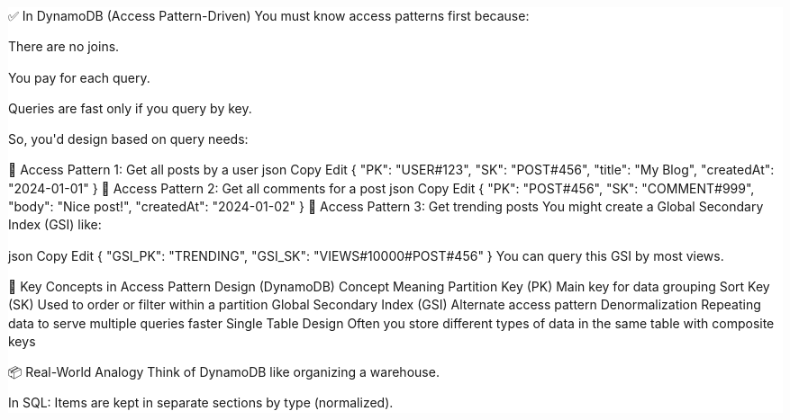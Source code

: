 ✅ In DynamoDB (Access Pattern-Driven)
You must know access patterns first because:

There are no joins.

You pay for each query.

Queries are fast only if you query by key.

So, you'd design based on query needs:

🎯 Access Pattern 1: Get all posts by a user
json
Copy
Edit
{
  "PK": "USER#123",
  "SK": "POST#456",
  "title": "My Blog",
  "createdAt": "2024-01-01"
}
🎯 Access Pattern 2: Get all comments for a post
json
Copy
Edit
{
  "PK": "POST#456",
  "SK": "COMMENT#999",
  "body": "Nice post!",
  "createdAt": "2024-01-02"
}
🎯 Access Pattern 3: Get trending posts
You might create a Global Secondary Index (GSI) like:

json
Copy
Edit
{
  "GSI_PK": "TRENDING",
  "GSI_SK": "VIEWS#10000#POST#456"
}
You can query this GSI by most views.

🧩 Key Concepts in Access Pattern Design (DynamoDB)
Concept	Meaning
Partition Key (PK)	Main key for data grouping
Sort Key (SK)	Used to order or filter within a partition
Global Secondary Index (GSI)	Alternate access pattern
Denormalization	Repeating data to serve multiple queries faster
Single Table Design	Often you store different types of data in the same table with composite keys

📦 Real-World Analogy
Think of DynamoDB like organizing a warehouse.

In SQL: Items are kept in separate sections by type (normalized).
